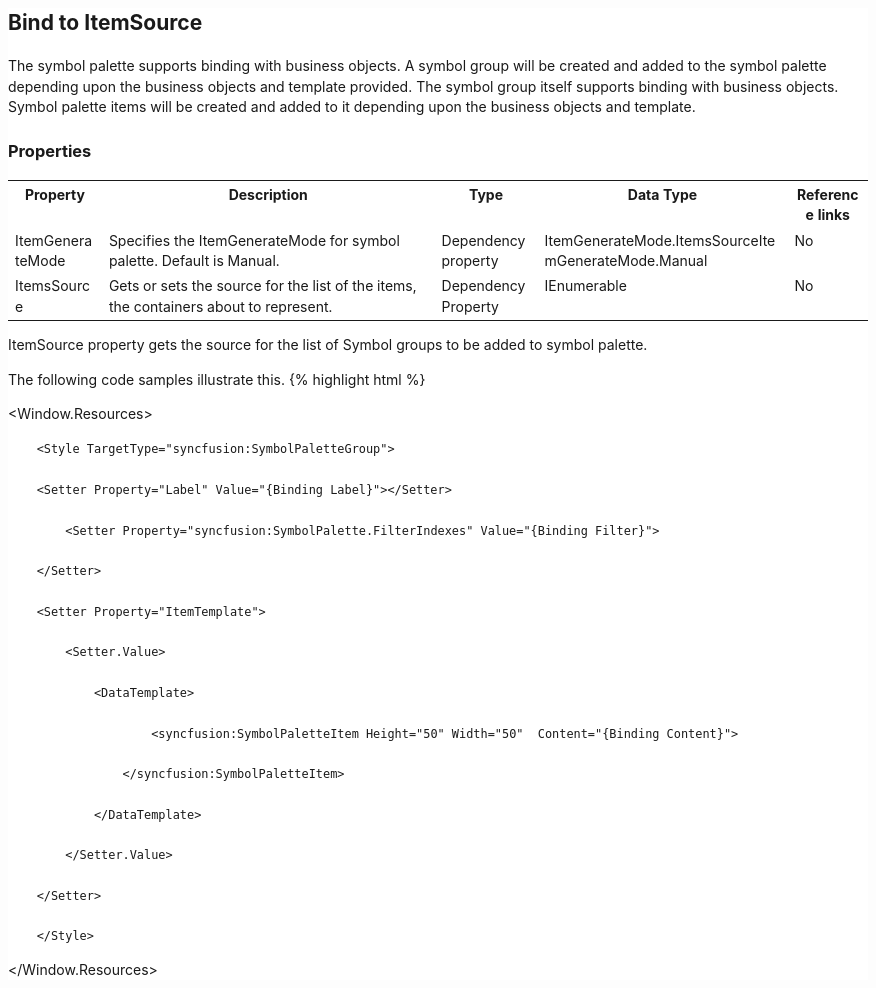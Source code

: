 ## Bind to ItemSource

The symbol palette supports binding with business objects. A symbol group will be created and added to the symbol palette depending upon the business objects and template provided. The symbol group itself supports binding with business objects. Symbol palette items will be created and added to it depending upon the business objects and template.

### Properties



<table>
<tr>
<th>
Property</th><th>
Description</th><th>
Type</th><th>
Data Type</th><th>
Reference links</th></tr>
<tr>
<td>
ItemGenerateMode</td><td>
Specifies the ItemGenerateMode for symbol palette. Default is Manual. </td><td>
Dependency property</td><td>
ItemGenerateMode.ItemsSourceItemGenerateMode.Manual </td><td>
No</td></tr>
<tr>
<td>
ItemsSource</td><td>
Gets or sets the source for the list of the items, the containers about to represent.</td><td>
DependencyProperty</td><td>
IEnumerable</td><td>
No</td></tr>
</table>


ItemSource property gets the source for the list of Symbol groups to be added to symbol palette.

The following code samples illustrate this.
{% highlight html %}




<Window.Resources>

        <Style TargetType="syncfusion:SymbolPaletteGroup">

        <Setter Property="Label" Value="{Binding Label}"></Setter>

            <Setter Property="syncfusion:SymbolPalette.FilterIndexes" Value="{Binding Filter}">

        </Setter>

        <Setter Property="ItemTemplate">

            <Setter.Value>

                <DataTemplate>

                        <syncfusion:SymbolPaletteItem Height="50" Width="50"  Content="{Binding Content}">

                    </syncfusion:SymbolPaletteItem>

                </DataTemplate>

            </Setter.Value>

        </Setter>

        </Style>

</Window.Resources>
